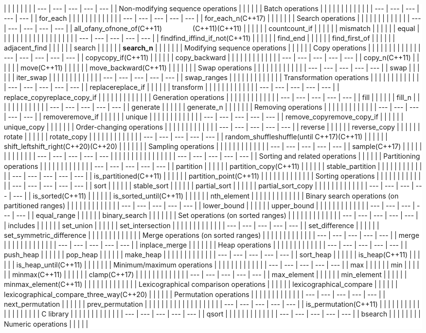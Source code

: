 | |  |  |  |  |  | | --- | --- | --- | --- | --- | | Non-modifying sequence operations | | | | | | Batch operations | | | | | | |  |  |  |  |  | | --- | --- | --- | --- | --- | | for_each | | | | | | |  |  |  |  |  | | --- | --- | --- | --- | --- | | for_each_n(C++17) | | | | | | | Search operations | | | | | | |  |  |  |  |  | | --- | --- | --- | --- | --- | | all_ofany_ofnone_of(C++11)                (C++11)(C++11) | | | | | | countcount_if | | | | | | mismatch | | | | | | equal | | | | | |  | | | | | | |  |  |  |  |  | | --- | --- | --- | --- | --- | | findfind_iffind_if_not(C++11) | | | | | | find_end | | | | | | find_first_of | | | | | | adjacent_find | | | | | | search | | | | | | ****search_n**** | | | | | | | Modifying sequence operations | | | | | | Copy operations | | | | | | |  |  |  |  |  | | --- | --- | --- | --- | --- | | copycopy_if(C++11) | | | | | | copy_backward | | | | | | |  |  |  |  |  | | --- | --- | --- | --- | --- | | copy_n(C++11) | | | | | | move(C++11) | | | | | | move_backward(C++11) | | | | | | | Swap operations | | | | | | |  |  |  |  |  | | --- | --- | --- | --- | --- | | swap | | | | | | iter_swap | | | | | | |  |  |  |  |  | | --- | --- | --- | --- | --- | | swap_ranges | | | | | |  | | | | | | | Transformation operations | | | | | | |  |  |  |  |  | | --- | --- | --- | --- | --- | | replacereplace_if | | | | | | transform | | | | | | |  |  |  |  |  | | --- | --- | --- | --- | --- | | replace_copyreplace_copy_if | | | | | |  | | | | | | | Generation operations | | | | | | |  |  |  |  |  | | --- | --- | --- | --- | --- | | fill | | | | | | fill_n | | | | | | |  |  |  |  |  | | --- | --- | --- | --- | --- | | generate | | | | | | generate_n | | | | | | | Removing operations | | | | | | |  |  |  |  |  | | --- | --- | --- | --- | --- | | removeremove_if | | | | | | unique | | | | | | |  |  |  |  |  | | --- | --- | --- | --- | --- | | remove_copyremove_copy_if | | | | | | unique_copy | | | | | | | Order-changing operations | | | | | | |  |  |  |  |  | | --- | --- | --- | --- | --- | | reverse | | | | | | reverse_copy | | | | | | rotate | | | | | | rotate_copy | | | | | | |  |  |  |  |  | | --- | --- | --- | --- | --- | | random_shuffleshuffle(until C++17)(C++11) | | | | | | shift_leftshift_right(C++20)(C++20) | | | | | | | Sampling operations | | | | | | |  |  |  |  |  | | --- | --- | --- | --- | --- | | sample(C++17) | | | | | | |  |  |  |  |  | | --- | --- | --- | --- | --- | |  | | | | | | | |  |  |  |  |  | | --- | --- | --- | --- | --- | | Sorting and related operations | | | | | | Partitioning operations | | | | | | |  |  |  |  |  | | --- | --- | --- | --- | --- | | partition | | | | | | partition_copy(C++11) | | | | | | stable_partition | | | | | | |  |  |  |  |  | | --- | --- | --- | --- | --- | | is_partitioned(C++11) | | | | | | partition_point(C++11) | | | | | |  | | | | | | | Sorting operations | | | | | | |  |  |  |  |  | | --- | --- | --- | --- | --- | | sort | | | | | | stable_sort | | | | | | partial_sort | | | | | | partial_sort_copy | | | | | | |  |  |  |  |  | | --- | --- | --- | --- | --- | | is_sorted(C++11) | | | | | | is_sorted_until(C++11) | | | | | | nth_element | | | | | |  | | | | | | | Binary search operations (on partitioned ranges) | | | | | | |  |  |  |  |  | | --- | --- | --- | --- | --- | | lower_bound | | | | | | upper_bound | | | | | | |  |  |  |  |  | | --- | --- | --- | --- | --- | | equal_range | | | | | | binary_search | | | | | | | Set operations (on sorted ranges) | | | | | | |  |  |  |  |  | | --- | --- | --- | --- | --- | | includes | | | | | | set_union | | | | | | set_intersection | | | | | | |  |  |  |  |  | | --- | --- | --- | --- | --- | | set_difference | | | | | | set_symmetric_difference | | | | | |  | | | | | | | Merge operations (on sorted ranges) | | | | | | |  |  |  |  |  | | --- | --- | --- | --- | --- | | merge | | | | | | |  |  |  |  |  | | --- | --- | --- | --- | --- | | inplace_merge | | | | | | | Heap operations | | | | | | |  |  |  |  |  | | --- | --- | --- | --- | --- | | push_heap | | | | | | pop_heap | | | | | | make_heap | | | | | | |  |  |  |  |  | | --- | --- | --- | --- | --- | | sort_heap | | | | | | is_heap(C++11) | | | | | | is_heap_until(C++11) | | | | | | | Minimum/maximum operations | | | | | | |  |  |  |  |  | | --- | --- | --- | --- | --- | | max | | | | | | min | | | | | | minmax(C++11) | | | | | | clamp(C++17) | | | | | | |  |  |  |  |  | | --- | --- | --- | --- | --- | | max_element | | | | | | min_element | | | | | | minmax_element(C++11) | | | | | |  | | | | | | | Lexicographical comparison operations | | | | | | lexicographical_compare | | | | | | lexicographical_compare_three_way(C++20) | | | | | | Permutation operations | | | | | | |  |  |  |  |  | | --- | --- | --- | --- | --- | | next_permutation | | | | | | prev_permutation | | | | | |  | | | | | | |  |  |  |  |  | | --- | --- | --- | --- | --- | | is_permutation(C++11) | | | | | |  | | | | | |  | | | | | | | C library | | | | | | |  |  |  |  |  | | --- | --- | --- | --- | --- | | qsort | | | | | | |  |  |  |  |  | | --- | --- | --- | --- | --- | | bsearch | | | | | | |
| Numeric operations | | | | |